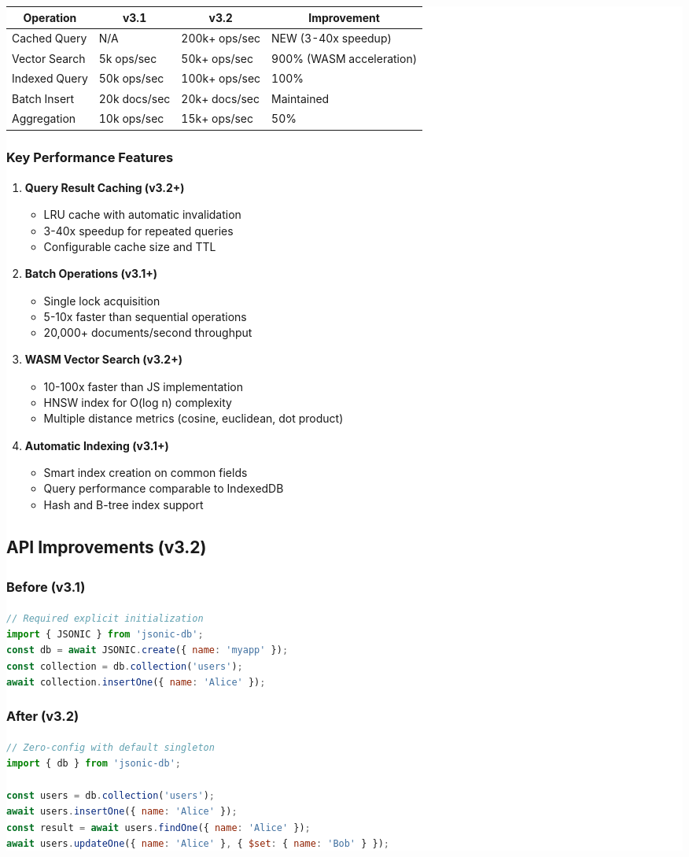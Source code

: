 | Operation | v3.1 | v3.2 | Improvement |
|-----------|------|------|-------------|
| Cached Query | N/A | 200k+ ops/sec | NEW (3-40x speedup) |
| Vector Search | 5k ops/sec | 50k+ ops/sec | 900% (WASM acceleration) |
| Indexed Query | 50k ops/sec | 100k+ ops/sec | 100% |
| Batch Insert | 20k docs/sec | 20k+ docs/sec | Maintained |
| Aggregation | 10k ops/sec | 15k+ ops/sec | 50% |

### Key Performance Features

1. **Query Result Caching (v3.2+)**
   - LRU cache with automatic invalidation
   - 3-40x speedup for repeated queries
   - Configurable cache size and TTL

2. **Batch Operations (v3.1+)**
   - Single lock acquisition
   - 5-10x faster than sequential operations
   - 20,000+ documents/second throughput

3. **WASM Vector Search (v3.2+)**
   - 10-100x faster than JS implementation
   - HNSW index for O(log n) complexity
   - Multiple distance metrics (cosine, euclidean, dot product)

4. **Automatic Indexing (v3.1+)**
   - Smart index creation on common fields
   - Query performance comparable to IndexedDB
   - Hash and B-tree index support

## API Improvements (v3.2)

### Before (v3.1)
```javascript
// Required explicit initialization
import { JSONIC } from 'jsonic-db';
const db = await JSONIC.create({ name: 'myapp' });
const collection = db.collection('users');
await collection.insertOne({ name: 'Alice' });
```

### After (v3.2)
```javascript
// Zero-config with default singleton
import { db } from 'jsonic-db';

const users = db.collection('users');
await users.insertOne({ name: 'Alice' });
const result = await users.findOne({ name: 'Alice' });
await users.updateOne({ name: 'Alice' }, { $set: { name: 'Bob' } });
```
